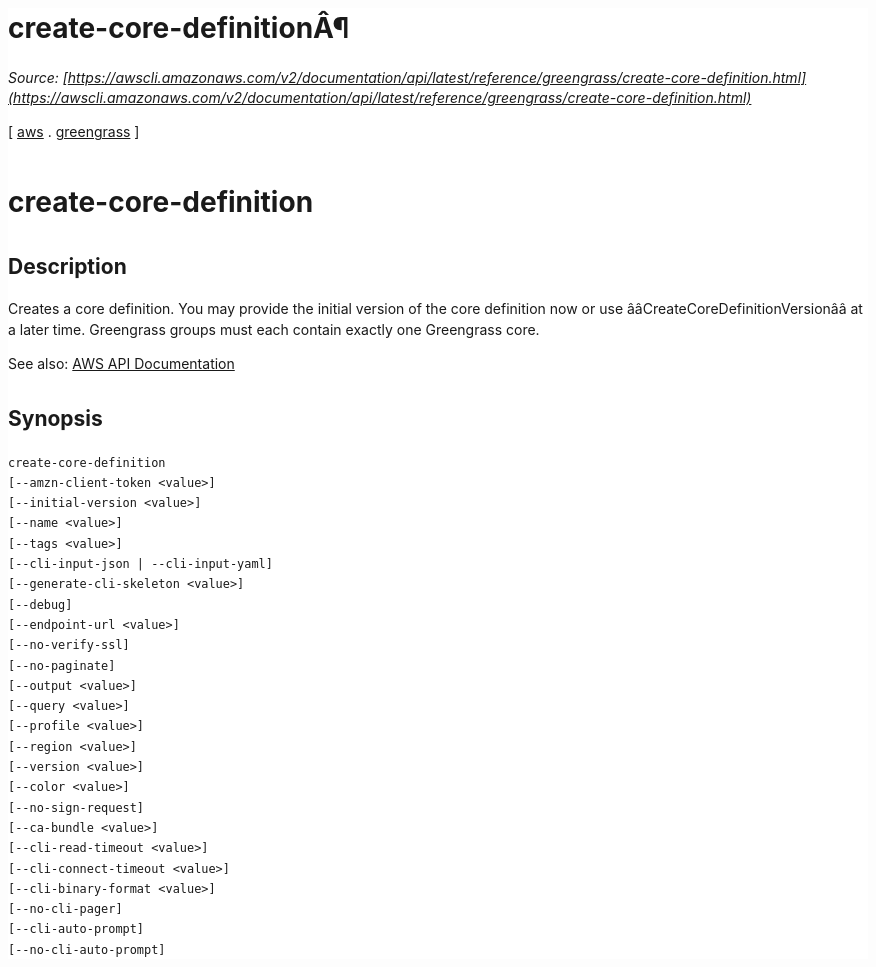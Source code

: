# create-core-definitionÂ¶

*Source: [https://awscli.amazonaws.com/v2/documentation/api/latest/reference/greengrass/create-core-definition.html](https://awscli.amazonaws.com/v2/documentation/api/latest/reference/greengrass/create-core-definition.html)*

[ [aws](https://awscli.amazonaws.com/v2/documentation/api/latest/reference/index.html#cli-aws) . [greengrass](https://awscli.amazonaws.com/v2/documentation/api/latest/reference/greengrass/index.html#cli-aws-greengrass) ]

# create-core-definition

## Description

Creates a core definition. You may provide the initial version of the core definition now or use ââCreateCoreDefinitionVersionââ at a later time. Greengrass groups must each contain exactly one Greengrass core.

See also: [AWS API Documentation](https://docs.aws.amazon.com/goto/WebAPI/greengrass-2017-06-07/CreateCoreDefinition)

## Synopsis

```
create-core-definition
[--amzn-client-token <value>]
[--initial-version <value>]
[--name <value>]
[--tags <value>]
[--cli-input-json | --cli-input-yaml]
[--generate-cli-skeleton <value>]
[--debug]
[--endpoint-url <value>]
[--no-verify-ssl]
[--no-paginate]
[--output <value>]
[--query <value>]
[--profile <value>]
[--region <value>]
[--version <value>]
[--color <value>]
[--no-sign-request]
[--ca-bundle <value>]
[--cli-read-timeout <value>]
[--cli-connect-timeout <value>]
[--cli-binary-format <value>]
[--no-cli-pager]
[--cli-auto-prompt]
[--no-cli-auto-prompt]
```

